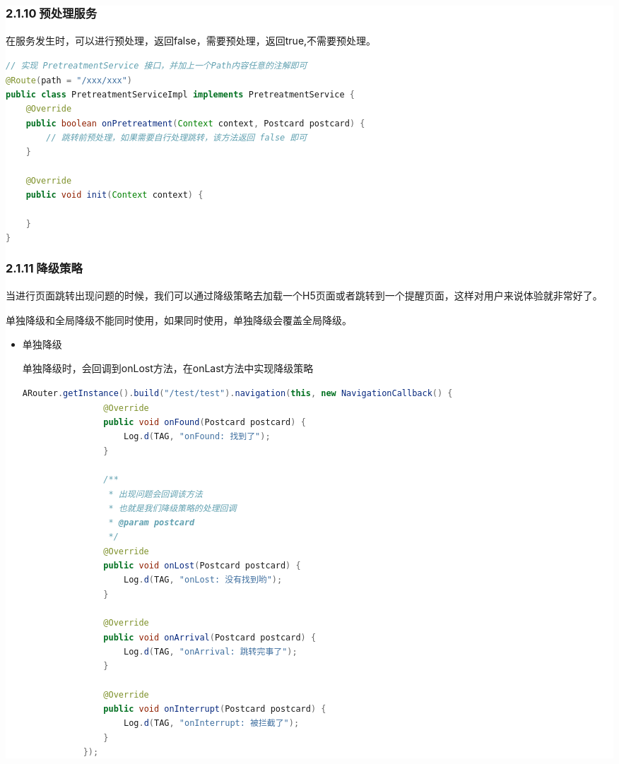 ### 2.1.10 预处理服务

在服务发生时，可以进行预处理，返回false，需要预处理，返回true,不需要预处理。

```java
// 实现 PretreatmentService 接口，并加上一个Path内容任意的注解即可
@Route(path = "/xxx/xxx")
public class PretreatmentServiceImpl implements PretreatmentService {
    @Override
    public boolean onPretreatment(Context context, Postcard postcard) {
        // 跳转前预处理，如果需要自行处理跳转，该方法返回 false 即可
    }

    @Override
    public void init(Context context) {

    }
}
```

### 2.1.11 降级策略

​       当进行页面跳转出现问题的时候，我们可以通过降级策略去加载一个H5页面或者跳转到一个提醒页面，这样对用户来说体验就非常好了。

​        单独降级和全局降级不能同时使用，如果同时使用，单独降级会覆盖全局降级。

* 单独降级

  单独降级时，会回调到onLost方法，在onLast方法中实现降级策略

  ```java
  ARouter.getInstance().build("/test/test").navigation(this, new NavigationCallback() {
                  @Override
                  public void onFound(Postcard postcard) {
                      Log.d(TAG, "onFound: 找到了");
                  }
  
                  /**
                   * 出现问题会回调该方法
                   * 也就是我们降级策略的处理回调
                   * @param postcard
                   */
                  @Override
                  public void onLost(Postcard postcard) {
                      Log.d(TAG, "onLost: 没有找到哟");
                  }
  
                  @Override
                  public void onArrival(Postcard postcard) {
                      Log.d(TAG, "onArrival: 跳转完事了");
                  }
  
                  @Override
                  public void onInterrupt(Postcard postcard) {
                      Log.d(TAG, "onInterrupt: 被拦截了");
                  }
              });
  ```
